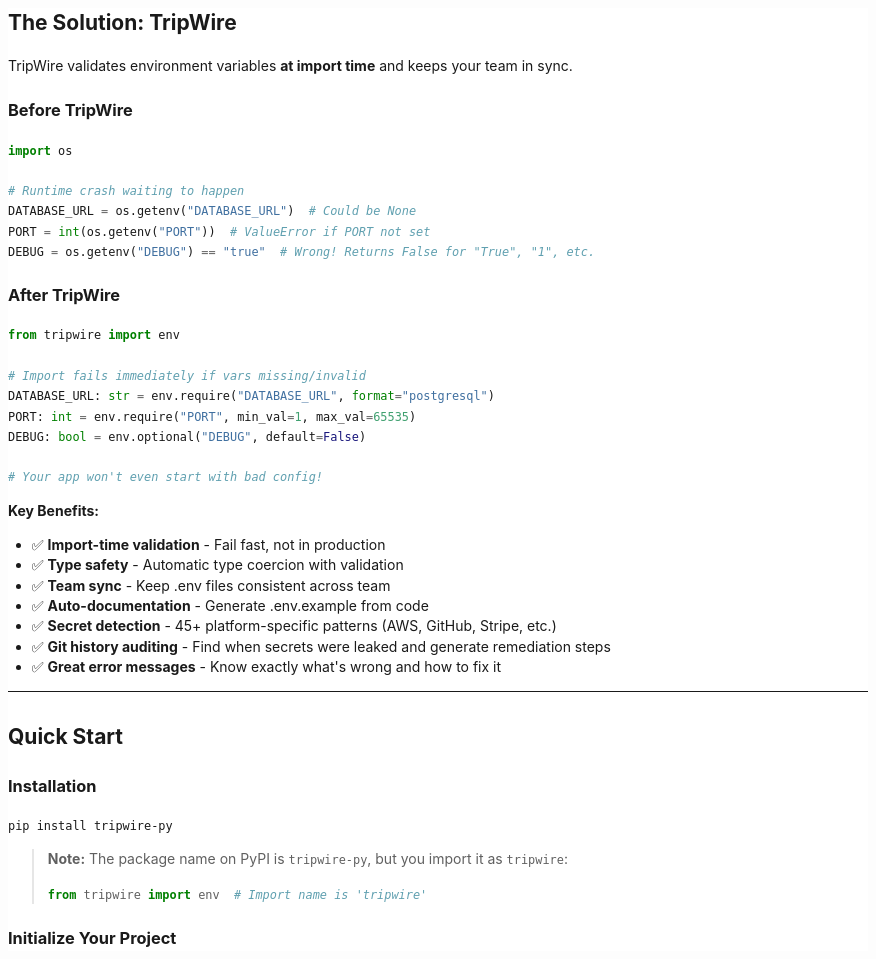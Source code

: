
## The Solution: TripWire

TripWire validates environment variables **at import time** and keeps your team in sync.

### Before TripWire
```python
import os

# Runtime crash waiting to happen
DATABASE_URL = os.getenv("DATABASE_URL")  # Could be None
PORT = int(os.getenv("PORT"))  # ValueError if PORT not set
DEBUG = os.getenv("DEBUG") == "true"  # Wrong! Returns False for "True", "1", etc.
```

### After TripWire
```python
from tripwire import env

# Import fails immediately if vars missing/invalid
DATABASE_URL: str = env.require("DATABASE_URL", format="postgresql")
PORT: int = env.require("PORT", min_val=1, max_val=65535)
DEBUG: bool = env.optional("DEBUG", default=False)

# Your app won't even start with bad config!
```

**Key Benefits:**
- ✅ **Import-time validation** - Fail fast, not in production
- ✅ **Type safety** - Automatic type coercion with validation
- ✅ **Team sync** - Keep .env files consistent across team
- ✅ **Auto-documentation** - Generate .env.example from code
- ✅ **Secret detection** - 45+ platform-specific patterns (AWS, GitHub, Stripe, etc.)
- ✅ **Git history auditing** - Find when secrets were leaked and generate remediation steps
- ✅ **Great error messages** - Know exactly what's wrong and how to fix it

---

## Quick Start

### Installation

```bash
pip install tripwire-py
```

> **Note:** The package name on PyPI is `tripwire-py`, but you import it as `tripwire`:
> ```python
> from tripwire import env  # Import name is 'tripwire'
> ```

### Initialize Your Project
